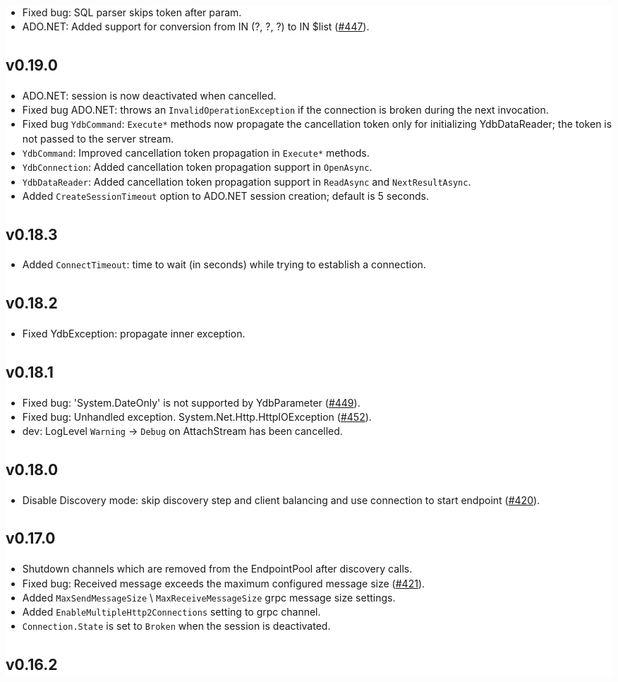 - Fixed bug: SQL parser skips token after param. 
- ADO.NET: Added support for conversion from IN (?, ?, ?) to IN $list ([#447](https://github.com/ydb-platform/ydb-dotnet-sdk/issues/447)).

## v0.19.0

- ADO.NET: session is now deactivated when cancelled.
- Fixed bug ADO.NET: throws an `InvalidOperationException` if the connection is broken during the next invocation.
- Fixed bug `YdbCommand`: `Execute*` methods now propagate the cancellation token only for initializing YdbDataReader; the token is not passed to the server stream.
- `YdbCommand`: Improved cancellation token propagation in `Execute*` methods.
- `YdbConnection`: Added cancellation token propagation support in `OpenAsync`.
- `YdbDataReader`: Added cancellation token propagation support in `ReadAsync` and `NextResultAsync`.
- Added `CreateSessionTimeout` option to ADO.NET session creation; default is 5 seconds.

## v0.18.3

- Added `ConnectTimeout`: time to wait (in seconds) while trying to establish a connection.

## v0.18.2

- Fixed YdbException: propagate inner exception.

## v0.18.1

- Fixed bug: 'System.DateOnly' is not supported by YdbParameter ([#449](https://github.com/ydb-platform/ydb-dotnet-sdk/issues/449)).
- Fixed bug: Unhandled exception.
  System.Net.Http.HttpIOException ([#452](https://github.com/ydb-platform/ydb-dotnet-sdk/issues/451)).
- dev: LogLevel `Warning` -> `Debug` on AttachStream has been cancelled.

## v0.18.0

- Disable Discovery mode: skip discovery step and client balancing and use connection to start
  endpoint ([#420](https://github.com/ydb-platform/ydb-dotnet-sdk/issues/420)).

## v0.17.0

- Shutdown channels which are removed from the EndpointPool after discovery calls.
- Fixed bug: Received message exceeds the maximum configured message
  size ([#421](https://github.com/ydb-platform/ydb-dotnet-sdk/issues/421)).
- Added `MaxSendMessageSize` \ `MaxReceiveMessageSize` grpc message size settings.
- Added `EnableMultipleHttp2Connections` setting to grpc channel.
- `Connection.State` is set to `Broken` when the session is deactivated.

## v0.16.2
